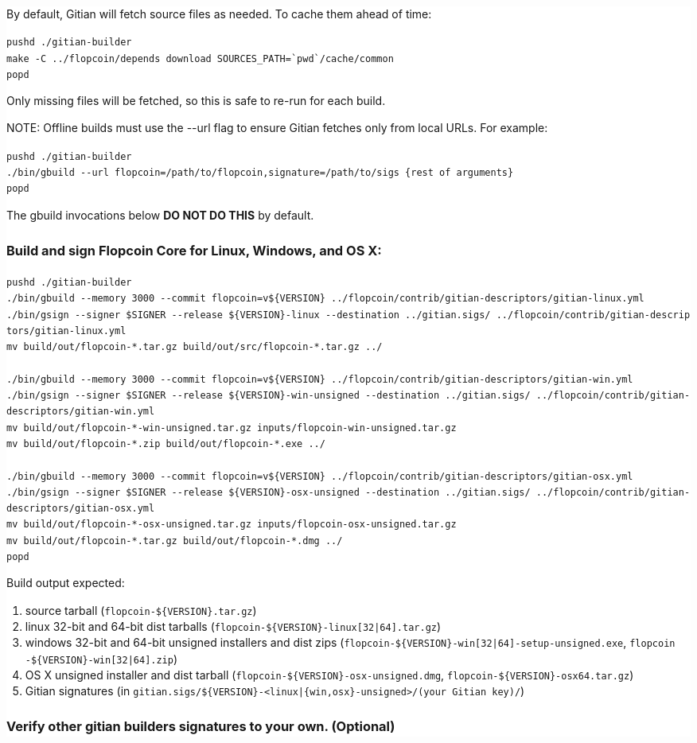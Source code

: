 By default, Gitian will fetch source files as needed. To cache them ahead of time:

    pushd ./gitian-builder
    make -C ../flopcoin/depends download SOURCES_PATH=`pwd`/cache/common
    popd

Only missing files will be fetched, so this is safe to re-run for each build.

NOTE: Offline builds must use the --url flag to ensure Gitian fetches only from local URLs. For example:

    pushd ./gitian-builder
    ./bin/gbuild --url flopcoin=/path/to/flopcoin,signature=/path/to/sigs {rest of arguments}
    popd

The gbuild invocations below <b>DO NOT DO THIS</b> by default.

### Build and sign Flopcoin Core for Linux, Windows, and OS X:

    pushd ./gitian-builder
    ./bin/gbuild --memory 3000 --commit flopcoin=v${VERSION} ../flopcoin/contrib/gitian-descriptors/gitian-linux.yml
    ./bin/gsign --signer $SIGNER --release ${VERSION}-linux --destination ../gitian.sigs/ ../flopcoin/contrib/gitian-descriptors/gitian-linux.yml
    mv build/out/flopcoin-*.tar.gz build/out/src/flopcoin-*.tar.gz ../

    ./bin/gbuild --memory 3000 --commit flopcoin=v${VERSION} ../flopcoin/contrib/gitian-descriptors/gitian-win.yml
    ./bin/gsign --signer $SIGNER --release ${VERSION}-win-unsigned --destination ../gitian.sigs/ ../flopcoin/contrib/gitian-descriptors/gitian-win.yml
    mv build/out/flopcoin-*-win-unsigned.tar.gz inputs/flopcoin-win-unsigned.tar.gz
    mv build/out/flopcoin-*.zip build/out/flopcoin-*.exe ../

    ./bin/gbuild --memory 3000 --commit flopcoin=v${VERSION} ../flopcoin/contrib/gitian-descriptors/gitian-osx.yml
    ./bin/gsign --signer $SIGNER --release ${VERSION}-osx-unsigned --destination ../gitian.sigs/ ../flopcoin/contrib/gitian-descriptors/gitian-osx.yml
    mv build/out/flopcoin-*-osx-unsigned.tar.gz inputs/flopcoin-osx-unsigned.tar.gz
    mv build/out/flopcoin-*.tar.gz build/out/flopcoin-*.dmg ../
    popd

Build output expected:

  1. source tarball (`flopcoin-${VERSION}.tar.gz`)
  2. linux 32-bit and 64-bit dist tarballs (`flopcoin-${VERSION}-linux[32|64].tar.gz`)
  3. windows 32-bit and 64-bit unsigned installers and dist zips (`flopcoin-${VERSION}-win[32|64]-setup-unsigned.exe`, `flopcoin-${VERSION}-win[32|64].zip`)
  4. OS X unsigned installer and dist tarball (`flopcoin-${VERSION}-osx-unsigned.dmg`, `flopcoin-${VERSION}-osx64.tar.gz`)
  5. Gitian signatures (in `gitian.sigs/${VERSION}-<linux|{win,osx}-unsigned>/(your Gitian key)/`)

### Verify other gitian builders signatures to your own. (Optional)
